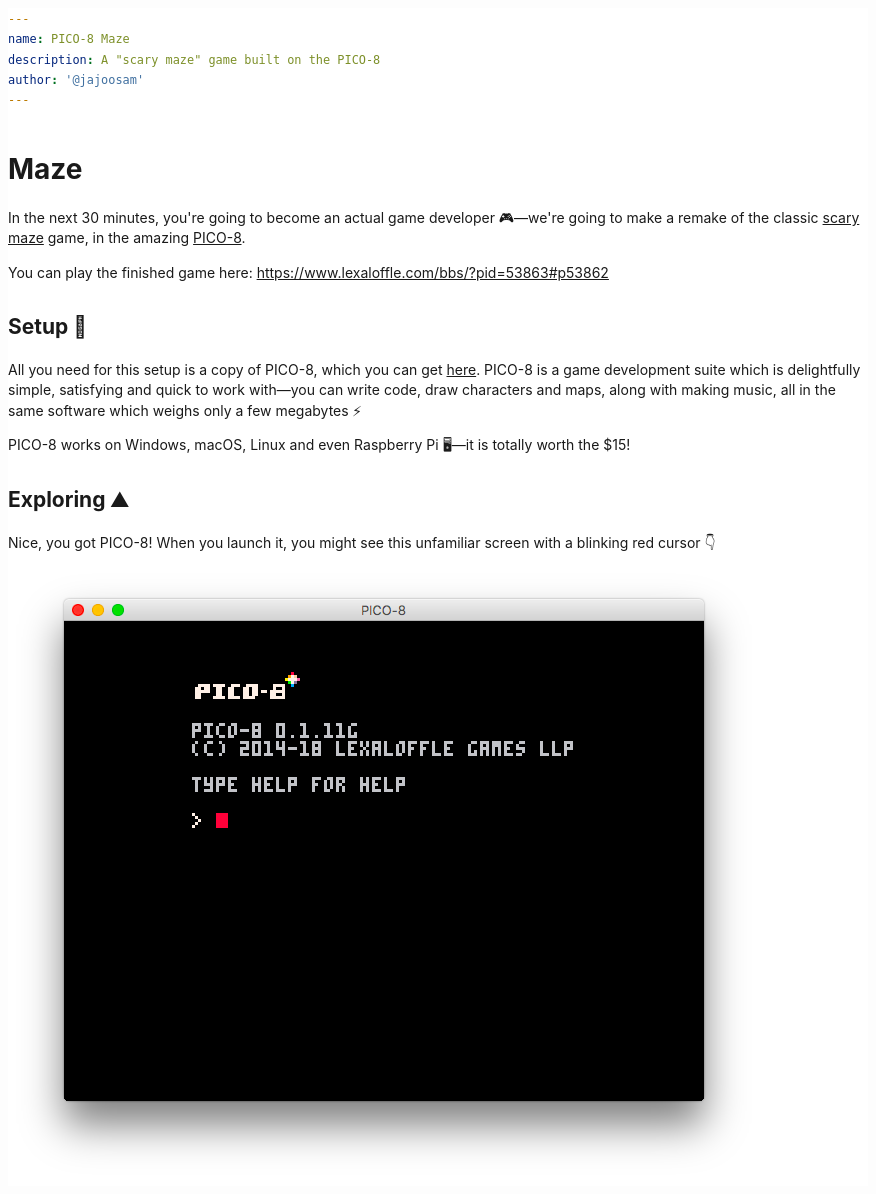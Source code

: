 ```yaml
---
name: PICO-8 Maze
description: A "scary maze" game built on the PICO-8
author: '@jajoosam'
---
```


# Maze

In the next 30 minutes, you're going to become an actual game developer 🎮—we're going to make a remake of the classic [scary maze](http://www.playscarymazegame.net/play-scary-maze-game/) game, in the amazing [PICO-8](https://www.lexaloffle.com/pico-8.php).

You can play the finished game here: https://www.lexaloffle.com/bbs/?pid=53863#p53862

## Setup 🔧

All you need for this setup is a copy of PICO-8, which you can get [here](https://www.lexaloffle.com/pico-8.php). PICO-8 is a game development suite which is delightfully simple, satisfying and quick to work with—you can write code, draw characters and maps, along with making music, all in the same software which weighs only a few megabytes ⚡

PICO-8 works on Windows, macOS, Linux and even Raspberry Pi 🖥️—it is totally worth the \$15!

## Exploring ⛰

Nice, you got PICO-8! When you launch it, you might see this unfamiliar screen with a blinking red cursor 👇

![](img/console.png)
